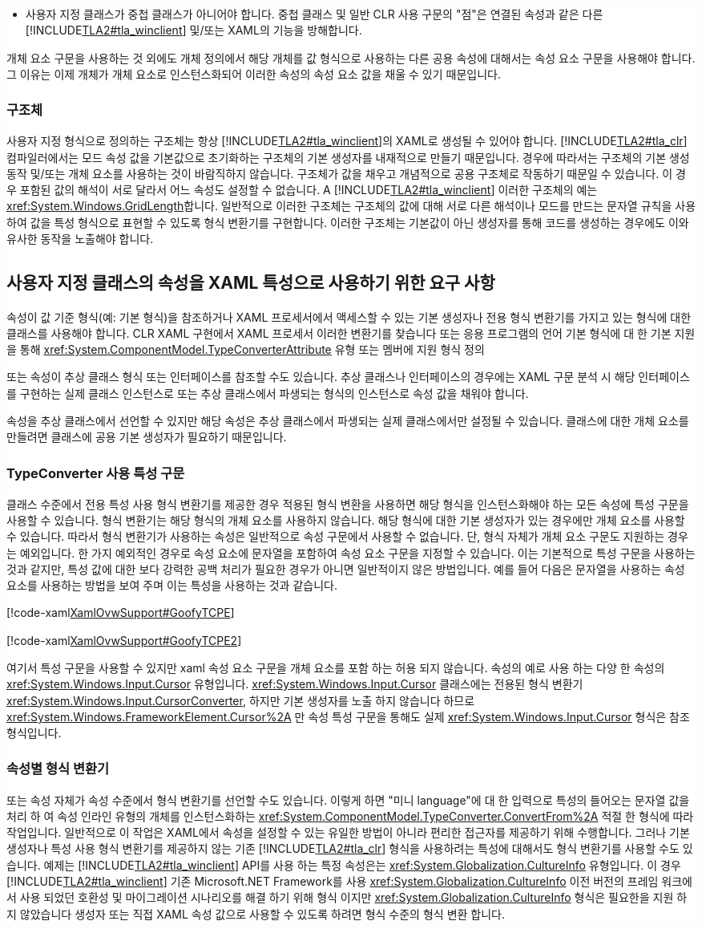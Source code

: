 -   사용자 지정 클래스가 중첩 클래스가 아니어야 합니다. 중첩 클래스 및 일반 CLR 사용 구문의 "점"은 연결된 속성과 같은 다른 [!INCLUDE[TLA2#tla_winclient](../../../../includes/tla2sharptla-winclient-md.md)] 및/또는 XAML의 기능을 방해합니다.  
  
 개체 요소 구문을 사용하는 것 외에도 개체 정의에서 해당 개체를 값 형식으로 사용하는 다른 공용 속성에 대해서는 속성 요소 구문을 사용해야 합니다. 그 이유는 이제 개체가 개체 요소로 인스턴스화되어 이러한 속성의 속성 요소 값을 채울 수 있기 때문입니다.  
  
### <a name="structures"></a>구조체  
 사용자 지정 형식으로 정의하는 구조체는 항상 [!INCLUDE[TLA2#tla_winclient](../../../../includes/tla2sharptla-winclient-md.md)]의 XAML로 생성될 수 있어야 합니다. [!INCLUDE[TLA2#tla_clr](../../../../includes/tla2sharptla-clr-md.md)] 컴파일러에서는 모드 속성 값을 기본값으로 초기화하는 구조체의 기본 생성자를 내재적으로 만들기 때문입니다. 경우에 따라서는 구조체의 기본 생성 동작 및/또는 개체 요소를 사용하는 것이 바람직하지 않습니다. 구조체가 값을 채우고 개념적으로 공용 구조체로 작동하기 때문일 수 있습니다. 이 경우 포함된 값의 해석이 서로 달라서 어느 속성도 설정할 수 없습니다. A [!INCLUDE[TLA2#tla_winclient](../../../../includes/tla2sharptla-winclient-md.md)] 이러한 구조체의 예는 <xref:System.Windows.GridLength>합니다. 일반적으로 이러한 구조체는 구조체의 값에 대해 서로 다른 해석이나 모드를 만드는 문자열 규칙을 사용하여 값을 특성 형식으로 표현할 수 있도록 형식 변환기를 구현합니다. 이러한 구조체는 기본값이 아닌 생성자를 통해 코드를 생성하는 경우에도 이와 유사한 동작을 노출해야 합니다.  
  
<a name="Requirements_for_Properties_of_a_Custom_Class_as_XAML"></a>   
## <a name="requirements-for-properties-of-a-custom-class-as-xaml-attributes"></a>사용자 지정 클래스의 속성을 XAML 특성으로 사용하기 위한 요구 사항  
 속성이 값 기준 형식(예: 기본 형식)을 참조하거나 XAML 프로세서에서 액세스할 수 있는 기본 생성자나 전용 형식 변환기를 가지고 있는 형식에 대한 클래스를 사용해야 합니다. CLR XAML 구현에서 XAML 프로세서 이러한 변환기를 찾습니다 또는 응용 프로그램의 언어 기본 형식에 대 한 기본 지원을 통해 <xref:System.ComponentModel.TypeConverterAttribute> 유형 또는 멤버에 지원 형식 정의  
  
 또는 속성이 추상 클래스 형식 또는 인터페이스를 참조할 수도 있습니다. 추상 클래스나 인터페이스의 경우에는 XAML 구문 분석 시 해당 인터페이스를 구현하는 실제 클래스 인스턴스로 또는 추상 클래스에서 파생되는 형식의 인스턴스로 속성 값을 채워야 합니다.  
  
 속성을 추상 클래스에서 선언할 수 있지만 해당 속성은 추상 클래스에서 파생되는 실제 클래스에서만 설정될 수 있습니다. 클래스에 대한 개체 요소를 만들려면 클래스에 공용 기본 생성자가 필요하기 때문입니다.  
  
### <a name="typeconverter-enabled-attribute-syntax"></a>TypeConverter 사용 특성 구문  
 클래스 수준에서 전용 특성 사용 형식 변환기를 제공한 경우 적용된 형식 변환을 사용하면 해당 형식을 인스턴스화해야 하는 모든 속성에 특성 구문을 사용할 수 있습니다. 형식 변환기는 해당 형식의 개체 요소를 사용하지 않습니다. 해당 형식에 대한 기본 생성자가 있는 경우에만 개체 요소를 사용할 수 있습니다. 따라서 형식 변환기가 사용하는 속성은 일반적으로 속성 구문에서 사용할 수 없습니다. 단, 형식 자체가 개체 요소 구문도 지원하는 경우는 예외입니다. 한 가지 예외적인 경우로 속성 요소에 문자열을 포함하여 속성 요소 구문을 지정할 수 있습니다. 이는 기본적으로 특성 구문을 사용하는 것과 같지만, 특성 값에 대한 보다 강력한 공백 처리가 필요한 경우가 아니면 일반적이지 않은 방법입니다. 예를 들어 다음은 문자열을 사용하는 속성 요소를 사용하는 방법을 보여 주며 이는 특성을 사용하는 것과 같습니다.  
  
 [!code-xaml[XamlOvwSupport#GoofyTCPE](../../../../samples/snippets/csharp/VS_Snippets_Wpf/XAMLOvwSupport/CSharp/page8.xaml#goofytcpe)]  
  
 [!code-xaml[XamlOvwSupport#GoofyTCPE2](../../../../samples/snippets/csharp/VS_Snippets_Wpf/XAMLOvwSupport/CSharp/page8.xaml#goofytcpe2)]  
  
 여기서 특성 구문을 사용할 수 있지만 xaml 속성 요소 구문을 개체 요소를 포함 하는 허용 되지 않습니다. 속성의 예로 사용 하는 다양 한 속성의 <xref:System.Windows.Input.Cursor> 유형입니다. <xref:System.Windows.Input.Cursor> 클래스에는 전용된 형식 변환기 <xref:System.Windows.Input.CursorConverter>, 하지만 기본 생성자를 노출 하지 않습니다 하므로 <xref:System.Windows.FrameworkElement.Cursor%2A> 만 속성 특성 구문을 통해도 실제 <xref:System.Windows.Input.Cursor> 형식은 참조 형식입니다.  
  
### <a name="per-property-type-converters"></a>속성별 형식 변환기  
 또는 속성 자체가 속성 수준에서 형식 변환기를 선언할 수도 있습니다. 이렇게 하면 "미니 language"에 대 한 입력으로 특성의 들어오는 문자열 값을 처리 하 여 속성 인라인 유형의 개체를 인스턴스화하는 <xref:System.ComponentModel.TypeConverter.ConvertFrom%2A> 적절 한 형식에 따라 작업입니다. 일반적으로 이 작업은 XAML에서 속성을 설정할 수 있는 유일한 방법이 아니라 편리한 접근자를 제공하기 위해 수행합니다. 그러나 기본 생성자나 특성 사용 형식 변환기를 제공하지 않는 기존 [!INCLUDE[TLA2#tla_clr](../../../../includes/tla2sharptla-clr-md.md)] 형식을 사용하려는 특성에 대해서도 형식 변환기를 사용할 수도 있습니다. 예제는 [!INCLUDE[TLA2#tla_winclient](../../../../includes/tla2sharptla-winclient-md.md)] API를 사용 하는 특정 속성은는 <xref:System.Globalization.CultureInfo> 유형입니다. 이 경우 [!INCLUDE[TLA2#tla_winclient](../../../../includes/tla2sharptla-winclient-md.md)] 기존 Microsoft.NET Framework를 사용 <xref:System.Globalization.CultureInfo> 이전 버전의 프레임 워크에서 사용 되었던 호환성 및 마이그레이션 시나리오를 해결 하기 위해 형식 이지만 <xref:System.Globalization.CultureInfo> 형식은 필요한을 지원 하지 않았습니다 생성자 또는 직접 XAML 속성 값으로 사용할 수 있도록 하려면 형식 수준의 형식 변환 합니다.  
  
